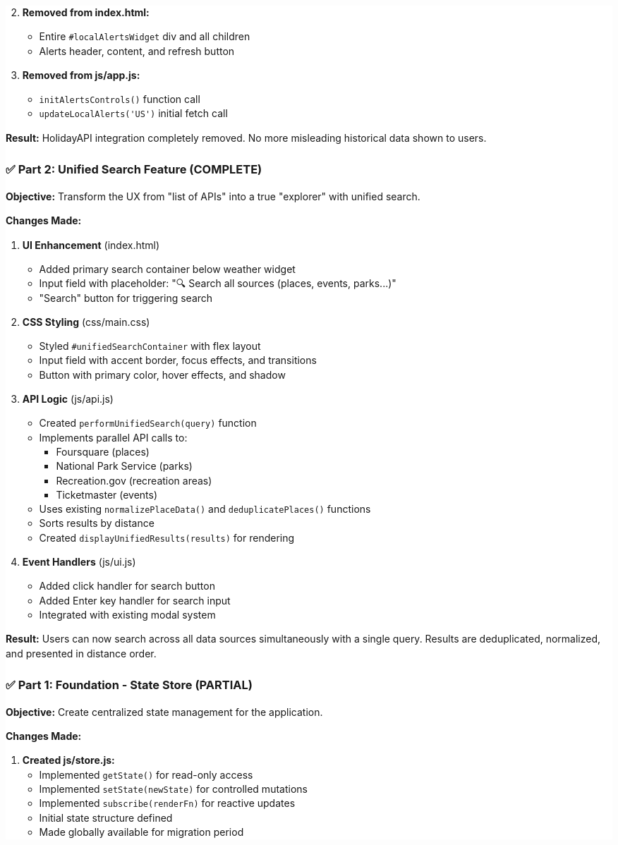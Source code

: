 2. **Removed from index.html:**
   - Entire `#localAlertsWidget` div and all children
   - Alerts header, content, and refresh button

3. **Removed from js/app.js:**
   - `initAlertsControls()` function call
   - `updateLocalAlerts('US')` initial fetch call

**Result:** HolidayAPI integration completely removed. No more misleading historical data shown to users.

### ✅ Part 2: Unified Search Feature (COMPLETE)

**Objective:** Transform the UX from "list of APIs" into a true "explorer" with unified search.

**Changes Made:**
1. **UI Enhancement** (index.html)
   - Added primary search container below weather widget
   - Input field with placeholder: "🔍 Search all sources (places, events, parks...)"
   - "Search" button for triggering search

2. **CSS Styling** (css/main.css)
   - Styled `#unifiedSearchContainer` with flex layout
   - Input field with accent border, focus effects, and transitions
   - Button with primary color, hover effects, and shadow

3. **API Logic** (js/api.js)
   - Created `performUnifiedSearch(query)` function
   - Implements parallel API calls to:
     - Foursquare (places)
     - National Park Service (parks)
     - Recreation.gov (recreation areas)
     - Ticketmaster (events)
   - Uses existing `normalizePlaceData()` and `deduplicatePlaces()` functions
   - Sorts results by distance
   - Created `displayUnifiedResults(results)` for rendering

4. **Event Handlers** (js/ui.js)
   - Added click handler for search button
   - Added Enter key handler for search input
   - Integrated with existing modal system

**Result:** Users can now search across all data sources simultaneously with a single query. Results are deduplicated, normalized, and presented in distance order.

### ✅ Part 1: Foundation - State Store (PARTIAL)

**Objective:** Create centralized state management for the application.

**Changes Made:**
1. **Created js/store.js:**
   - Implemented `getState()` for read-only access
   - Implemented `setState(newState)` for controlled mutations
   - Implemented `subscribe(renderFn)` for reactive updates
   - Initial state structure defined
   - Made globally available for migration period
